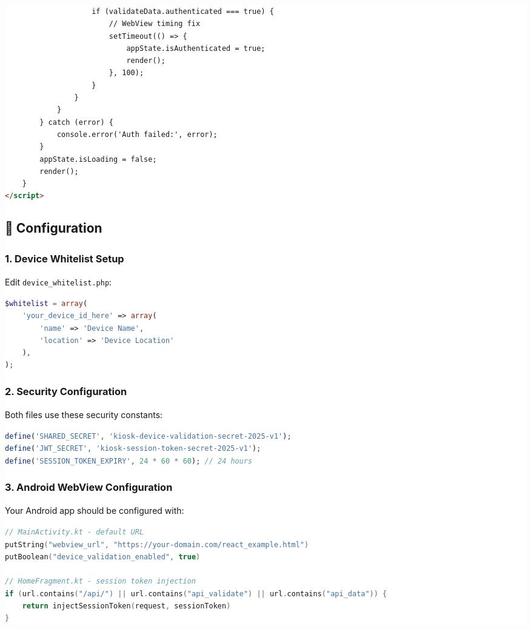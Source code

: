 ```html
                    if (validateData.authenticated === true) {
                        // WebView timing fix
                        setTimeout(() => {
                            appState.isAuthenticated = true;
                            render();
                        }, 100);
                    }
                }
            }
        } catch (error) {
            console.error('Auth failed:', error);
        }
        appState.isLoading = false;
        render();
    }
</script>
```

## 🔧 Configuration

### 1. Device Whitelist Setup

Edit `device_whitelist.php`:

```php
$whitelist = array(
    'your_device_id_here' => array(
        'name' => 'Device Name', 
        'location' => 'Device Location'
    ),
);
```

### 2. Security Configuration

Both files use these security constants:
```php
define('SHARED_SECRET', 'kiosk-device-validation-secret-2025-v1');
define('JWT_SECRET', 'kiosk-session-token-secret-2025-v1');
define('SESSION_TOKEN_EXPIRY', 24 * 60 * 60); // 24 hours
```

### 3. Android WebView Configuration

Your Android app should be configured with:
```kotlin
// MainActivity.kt - default URL
putString("webview_url", "https://your-domain.com/react_example.html")
putBoolean("device_validation_enabled", true)

// HomeFragment.kt - session token injection
if (url.contains("/api/") || url.contains("api_validate") || url.contains("api_data")) {
    return injectSessionToken(request, sessionToken)
}
```
